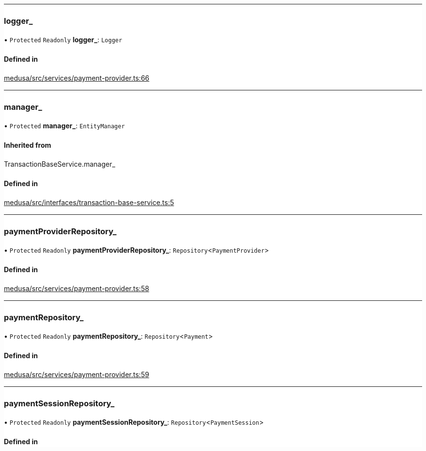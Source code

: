 ___

### logger\_

• `Protected` `Readonly` **logger\_**: `Logger`

#### Defined in

[medusa/src/services/payment-provider.ts:66](https://github.com/olivermrbl/medusa/blob/56492e658/packages/medusa/src/services/payment-provider.ts#L66)

___

### manager\_

• `Protected` **manager\_**: `EntityManager`

#### Inherited from

TransactionBaseService.manager\_

#### Defined in

[medusa/src/interfaces/transaction-base-service.ts:5](https://github.com/olivermrbl/medusa/blob/56492e658/packages/medusa/src/interfaces/transaction-base-service.ts#L5)

___

### paymentProviderRepository\_

• `Protected` `Readonly` **paymentProviderRepository\_**: `Repository`<`PaymentProvider`\>

#### Defined in

[medusa/src/services/payment-provider.ts:58](https://github.com/olivermrbl/medusa/blob/56492e658/packages/medusa/src/services/payment-provider.ts#L58)

___

### paymentRepository\_

• `Protected` `Readonly` **paymentRepository\_**: `Repository`<`Payment`\>

#### Defined in

[medusa/src/services/payment-provider.ts:59](https://github.com/olivermrbl/medusa/blob/56492e658/packages/medusa/src/services/payment-provider.ts#L59)

___

### paymentSessionRepository\_

• `Protected` `Readonly` **paymentSessionRepository\_**: `Repository`<`PaymentSession`\>

#### Defined in
